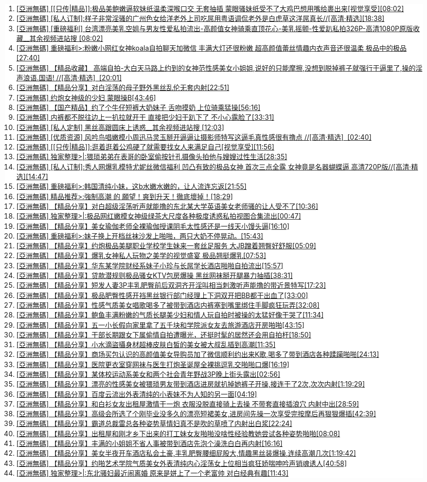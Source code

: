 1. [ [亞洲無碼] [[只传|精品]]:极品美鲍嫩逼软妹纸温柔深喉口交 无套抽插 蒙眼骚妹纸受不了大鸡巴想用嘴给裹出来[视觉享受][08:02] ]( https://yaoshe130.com/embed/3959)
1. [ [亞洲無碼] [私人订制]:样子非常淫骚的广州色女给洋老外上司吃屌用粤语调侃老外是白虎草这洋屌真长//[高清·精选][18:38] ]( https://yuese108.com/embed/26543)
1. [ [亞洲無碼] [重磅福利] 台湾漂亮美乳空姐与男友性爱私拍流出-高颜值女神骑乘直顶花心-美乳摇颤-性爱趴私拍326P-高清1080P原版收藏__其余视频进站搜 [08:02] ]( https://baiduyunkan.com/embed/213225519f75b0931f0408e45e420563c9ef2?id=1910)
1. [ [亞洲無碼] 重磅福利&gt;:粉嫩小网红女神koala自拍聊天加微信 丰满大灯还很粉嫩 超高颜值蕾丝情趣内衣声音还很温柔 极品中的极品[27:40] ]( https://hctv7.xyz/embed/778)
1. [ [亞洲無碼] 【精品收藏】 高端自拍-大白天马路上约到的女神范性感美女小姐姐,说好的只能摩擦,没想到脱掉裤子就强行干逼里了,操的淫声浪语.国语! //[高清·精选]&nbsp; [20:01] ]( https://baiduyunkan.com/embed/21322400f806ac5f36a17eecf57935f172ca4?id=6805)
1. [ [亞洲無碼] 【精品分享】对白淫荡的母子野外黑丝乱伦无套内射[22:51] ]( https://oose004.com/play/video.php?id=66)
1. [ [亞洲無碼] 约炮女神级的少妇 蒙眼操B[43:46] ]( http://www.99a69.com/embed/126731)
1. [ [亞洲無碼] 【国产精品】约了个牛仔短裤大奶妹子 舌吻摸奶 上位骑乘猛操[56:16] ]( https://www.666dav.com/vod/152542/)
1. [ [亞洲無碼] 内裤都不脱往边上一扒拉就开干 直接把少妇干趴下了 不小心露脸了[33:31] ]( http://www.99a69.com/embed/126730)
1. [ [亞洲無碼] [私人定制] 黑丝高跟圆床上诱惑__其余视频进站搜 [12:03] ]( https://baiduyunkan.com/embed/2132276e69249d1dcd01a206b065decd8c8e0?id=7046)
1. [ [亞洲無碼] [优质资源] 风吟鸟唱嫩模小周迅马灵玉掰开逼逼让摄影师特写这逼毛真性感很有撸点 //[高清·精选]&nbsp; [02:40] ]( https://baiduyunkan.com/embed/213221d99065ff0d50a999f086059b40509da?id=6601)
1. [ [亞洲無碼] [[只传|精品]]:逛着逛着公鸡硬了就需要找女人来满足自己[视觉享受][11:56] ]( https://yaoshe130.com/embed/4957)
1. [ [亞洲無碼] 独家整理&gt;|:猥琐弟弟在表哥的卧室偷按针孔摄像头拍他与嫂嫂过性生活[28:35] ]( https://ppx228.com/embed/9374)
1. [ [亞洲無碼] [私人订制]:秀人网爆乳模特尤妮丝微信福利 凹凸有致的极品女神 首次三点全露 女神竟是名器蝴蝶逼 高清720P版//[高清·精选][14:47] ]( https://yuese108.com/embed/14793)
1. [ [亞洲無碼] 重磅福利&gt;:韩国清纯小妹，这b水嫩水嫩的，让人流连忘返[21:55] ]( https://hctv7.xyz/embed/3828)
1. [ [亞洲無碼] 精品推荐&gt;:強制高潮 的 願望！爽到升天！徹底壞掉！[18:29] ]( https://xxhu79.com/embed/6469)
1. [ [亞洲無碼] 【精品分享】对白超级淫荡听声就能撸的东北某大学英语美女老师骚的让人受不了[10:36] ]( https://oose004.com/play/video.php?id=65)
1. [ [亞洲無碼] 独家整理&gt;|:极品网红嫩模女神级绿茶大尺度各种极度诱惑私拍视图合集流出[00:47] ]( https://ppx228.com/embed/11482)
1. [ [亞洲無碼] 【精品分享】美女瑜伽老师全裸瑜伽授课阴毛太性感还是一线天小馒头逼[16:10] ]( https://oose004.com/play/video.php?id=54)
1. [ [亞洲無碼] 重磅福利&gt;:妹子换上开档丝袜沙发上啪啪，两只大奶不停晃动。[15:43] ]( https://jjd6.xyz/embed/18739)
1. [ [亞洲無碼] 【精品分享】约炮极品美腿职业学校学生妹来一套丝足服务 大JB蹭着翘臀好舒服[05:09] ]( https://oose004.com/play/video.php?id=59)
1. [ [亞洲無碼] 【精品分享】爆乳女神私人玩物之美学的视觉盛宴 极品翘挺爆乳[07:53] ]( https://oose004.com/play/video.php?id=60)
1. [ [亞洲無碼] 【精品分享】华东某学院财经系妹子小珍与长屌学长酒店啪啪自拍流出[15:57] ]( https://oose004.com/play/video.php?id=57)
1. [ [亞洲無碼] 【精品分享】贷款潜规则极品骚女KTV包房爆操 黑丝网袜掰开腿暴力抽插[38:31] ]( https://oose004.com/play/video.php?id=63)
1. [ [亞洲無碼] 【精品分享】短发人妻3P丰乳肥臀前后双洞齐开淫叫相当刺激听声能撸的带近景特写[17:23] ]( https://oose004.com/play/video.php?id=64)
1. [ [亞洲無碼] 【精品分享】极品肥臀性感开裆黑丝银行部门经理上下洞双开把BB都干出血了[33:00] ]( https://oose004.com/play/video.php?id=51)
1. [ [亞洲無碼] 【精品分享】性感气质美女唱歌喝多了被带到酒店内裤塞到嘴里绑住手脚疯狂玩弄[32:08] ]( https://oose004.com/play/video.php?id=48)
1. [ [亞洲無碼] 【精品分享】鲍鱼丰满粉嫩的气质长腿美少妇和情人玩自拍时被操的太猛好像干哭了[11:34] ]( https://oose004.com/play/video.php?id=42)
1. [ [亞洲無碼] 【精品分享】五一小长假向家里拿了五千块和学院派女友去旅游酒店开房啪啪[43:15] ]( https://oose004.com/play/video.php?id=49)
1. [ [亞洲無碼] 【精品分享】干部长期跟女下属偷情自拍遭曝光，还挺时髦的居然还会用自拍杆[18:50] ]( https://oose004.com/play/video.php?id=53)
1. [ [亞洲無碼] 【精品分享】小水滴盜攝身材超棒皮肤白皙的美女被大叔乱插到高潮[11:35] ]( https://oose004.com/play/video.php?id=47)
1. [ [亞洲無碼] 【精品分享】商场买包认识的高颜值美女导购员加了微信顺利约出来K歌,喝多了带到酒店各种蹂躏啪啪[24:13] ]( https://oose004.com/play/video.php?id=50)
1. [ [亞洲無碼] 【精品分享】医院更衣室穿网袜与医生打炮圣诞屋全裸挑逗乳交啪啪口爆[16:19] ]( https://oose004.com/play/video.php?id=38)
1. [ [亞洲無碼] 【精品分享】某体校运动系美女和两个社会青年野战3P晚上街头露出[02:56] ]( https://oose004.com/play/video.php?id=58)
1. [ [亞洲無碼] 【精品分享】漂亮的性感美女被猥琐男友带到酒店进房就扒掉她裤子开操,接连干了2次,次次内射[1:19:29] ]( https://oose004.com/play/video.php?id=52)
1. [ [亞洲無碼] 【精品分享】百度云流出外表清纯的小表妹不为人知的另一面[04:19] ]( https://oose004.com/play/video.php?id=39)
1. [ [亞洲無碼] 【精品分享】和白衫女友出租屋激情干一炮 衣服没脱直接骑上去操 不带套直接插浪穴 内射中出[28:59] ]( https://oose004.com/play/video.php?id=46)
1. [ [亞洲無碼] 【精品分享】高级会所选了个刚毕业没多久的漂亮短裙美女,进房间先操一次享受完按摩后再狠狠爆插[42:39] ]( https://oose004.com/play/video.php?id=45)
1. [ [亞洲無碼] 【精品分享】霸道总裁雷总各种姿势草情妇真不是吹的草喷了内射出白浆[22:24] ]( https://oose004.com/play/video.php?id=41)
1. [ [亞洲無碼] 【精品分享】出租屋和刚才乡下出来的打工妹女友啪啪没啥性经验教她尝试各种姿势啪啪[08:08] ]( https://oose004.com/play/video.php?id=43)
1. [ [亞洲無碼] 【精品分享】丰满的小姐姐不省人事被带到酒店先泡个澡洗白白再内射[16:16] ]( https://oose004.com/play/video.php?id=44)
1. [ [亞洲無碼] 【精品分享】美女半夜开车酒店私会土豪,丰乳肥臀腰细屁股大,情趣黑丝装爆操,连续高潮几次[1:19:42] ]( https://oose004.com/play/video.php?id=40)
1. [ [亞洲無碼] 【精品分享】约啪艺术学院气质美女外表清纯内心淫荡女上位相当疯狂娇喘呻吟声销魂诱人[40:58] ]( https://oose004.com/play/video.php?id=37)
1. [ [亞洲無碼] 独家整理&gt;|:东北骚妇最近闹离婚 原来是姘上了一个老富帅 对白经典有趣[11:43] ]( https://ppx228.com/embed/12732)